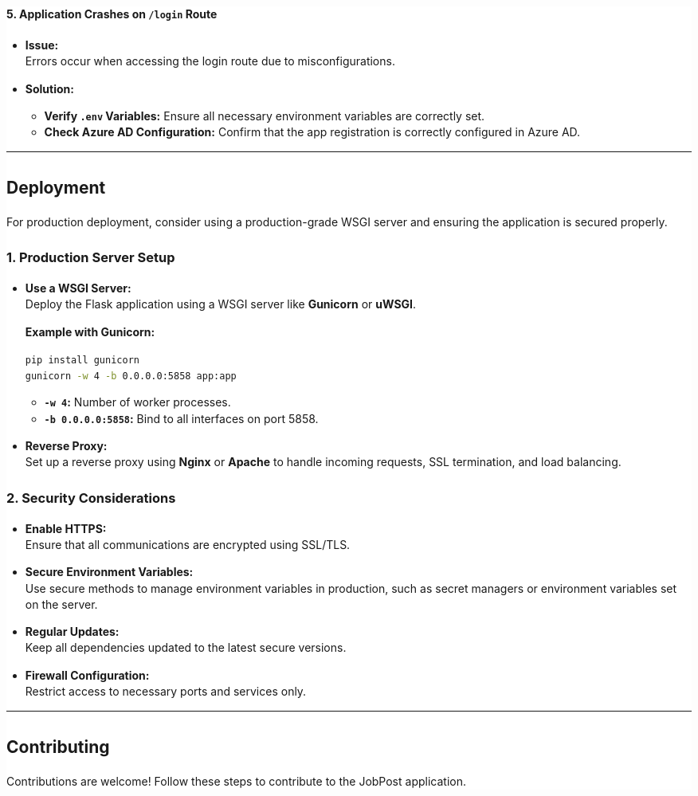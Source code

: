 #### 5. **Application Crashes on `/login` Route**

- **Issue:**  
  Errors occur when accessing the login route due to misconfigurations.

- **Solution:**  
  - **Verify `.env` Variables:** Ensure all necessary environment variables are correctly set.
  - **Check Azure AD Configuration:** Confirm that the app registration is correctly configured in Azure AD.

---

## Deployment

For production deployment, consider using a production-grade WSGI server and ensuring the application is secured properly.

### 1. Production Server Setup

- **Use a WSGI Server:**  
  Deploy the Flask application using a WSGI server like **Gunicorn** or **uWSGI**.

  **Example with Gunicorn:**

  ```bash
  pip install gunicorn
  gunicorn -w 4 -b 0.0.0.0:5858 app:app
  ```

  - **`-w 4`:** Number of worker processes.
  - **`-b 0.0.0.0:5858`:** Bind to all interfaces on port 5858.

- **Reverse Proxy:**  
  Set up a reverse proxy using **Nginx** or **Apache** to handle incoming requests, SSL termination, and load balancing.

### 2. Security Considerations

- **Enable HTTPS:**  
  Ensure that all communications are encrypted using SSL/TLS.

- **Secure Environment Variables:**  
  Use secure methods to manage environment variables in production, such as secret managers or environment variables set on the server.

- **Regular Updates:**  
  Keep all dependencies updated to the latest secure versions.

- **Firewall Configuration:**  
  Restrict access to necessary ports and services only.

---

## Contributing

Contributions are welcome! Follow these steps to contribute to the JobPost application.
